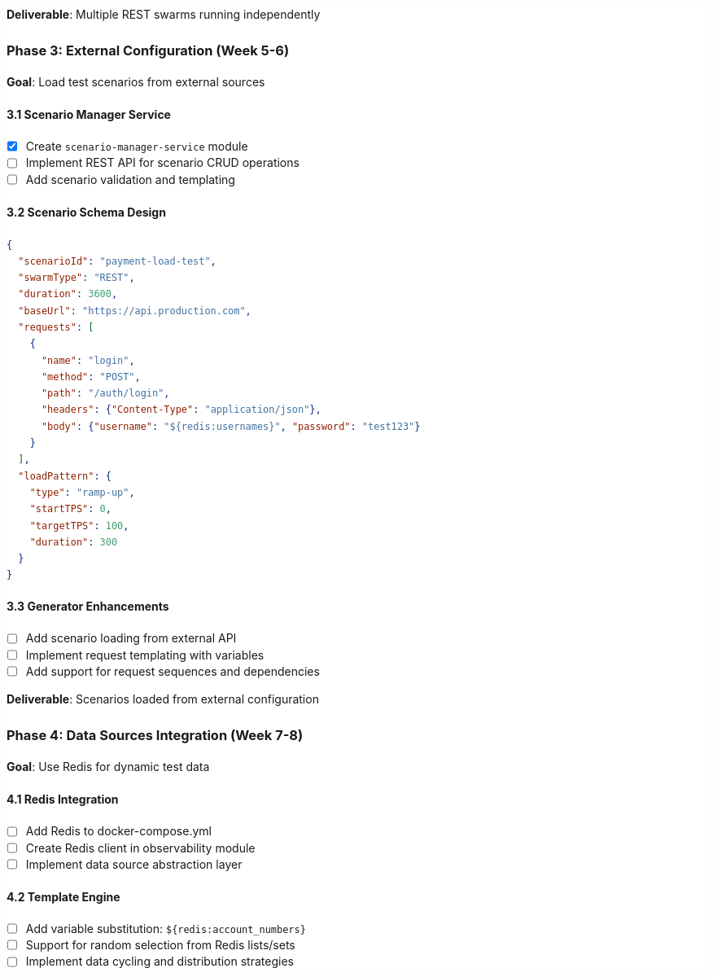 **Deliverable**: Multiple REST swarms running independently

### Phase 3: External Configuration (Week 5-6)
**Goal**: Load test scenarios from external sources

#### 3.1 Scenario Manager Service
- [x] Create `scenario-manager-service` module
- [ ] Implement REST API for scenario CRUD operations
- [ ] Add scenario validation and templating

#### 3.2 Scenario Schema Design
```json
{
  "scenarioId": "payment-load-test",
  "swarmType": "REST",
  "duration": 3600,
  "baseUrl": "https://api.production.com",
  "requests": [
    {
      "name": "login",
      "method": "POST",
      "path": "/auth/login",
      "headers": {"Content-Type": "application/json"},
      "body": {"username": "${redis:usernames}", "password": "test123"}
    }
  ],
  "loadPattern": {
    "type": "ramp-up",
    "startTPS": 0,
    "targetTPS": 100,
    "duration": 300
  }
}
```

#### 3.3 Generator Enhancements
- [ ] Add scenario loading from external API
- [ ] Implement request templating with variables
- [ ] Add support for request sequences and dependencies

**Deliverable**: Scenarios loaded from external configuration

### Phase 4: Data Sources Integration (Week 7-8)
**Goal**: Use Redis for dynamic test data

#### 4.1 Redis Integration
- [ ] Add Redis to docker-compose.yml
- [ ] Create Redis client in observability module
- [ ] Implement data source abstraction layer

#### 4.2 Template Engine
- [ ] Add variable substitution: `${redis:account_numbers}`
- [ ] Support for random selection from Redis lists/sets
- [ ] Implement data cycling and distribution strategies
